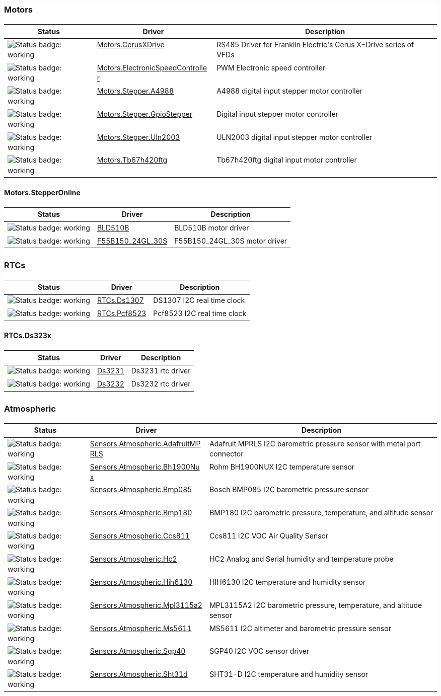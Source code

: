 ### Motors

| Status | Driver | Description |
|--------|--------|-------------|
| <img alt="Status badge: working" src="https://img.shields.io/badge/Working-brightgreen"/> | [Motors.CerusXDrive](/docs/api/Meadow.Foundation/Meadow.Foundation.Motors.CerusXDrive) | RS485 Driver for Franklin Electric's Cerus X-Drive series of VFDs |
| <img alt="Status badge: working" src="https://img.shields.io/badge/Working-brightgreen"/> | [Motors.ElectronicSpeedController](/docs/api/Meadow.Foundation/Meadow.Foundation.Motors.ElectronicSpeedController) | PWM Electronic speed controller |
| <img alt="Status badge: working" src="https://img.shields.io/badge/Working-brightgreen"/> | [Motors.Stepper.A4988](/docs/api/Meadow.Foundation/Meadow.Foundation.Motors.Stepper.A4988) | A4988 digital input stepper motor controller |
| <img alt="Status badge: working" src="https://img.shields.io/badge/Working-brightgreen"/> | [Motors.Stepper.GpioStepper](/docs/api/Meadow.Foundation/Meadow.Foundation.Motors.Stepper.GpioStepper) | Digital input stepper motor controller |
| <img alt="Status badge: working" src="https://img.shields.io/badge/Working-brightgreen"/> | [Motors.Stepper.Uln2003](/docs/api/Meadow.Foundation/Meadow.Foundation.Motors.Stepper.Uln2003) | ULN2003 digital input stepper motor controller |
| <img alt="Status badge: working" src="https://img.shields.io/badge/Working-brightgreen"/> | [Motors.Tb67h420ftg](/docs/api/Meadow.Foundation/Meadow.Foundation.Motors.Tb67h420ftg) | Tb67h420ftg digital input motor controller |

#### Motors.StepperOnline

| Status | Driver | Description |
|--------|--------|-------------|
| <img alt="Status badge: working" src="https://img.shields.io/badge/Working-brightgreen"/> | [BLD510B](/docs/api/Meadow.Foundation/Meadow.Foundation.MotorControllers.StepperOnline.BLD510B) | BLD510B motor driver |
| <img alt="Status badge: working" src="https://img.shields.io/badge/Working-brightgreen"/> | [F55B150_24GL_30S](/docs/api/Meadow.Foundation/Meadow.Foundation.Motors.StepperOnline.F55B150_24GL_30S) | F55B150_24GL_30S motor driver |

### RTCs

| Status | Driver | Description |
|--------|--------|-------------|
| <img alt="Status badge: working" src="https://img.shields.io/badge/Working-brightgreen"/> | [RTCs.Ds1307](/docs/api/Meadow.Foundation/Meadow.Foundation.RTCs.Ds1307) | DS1307 I2C real time clock |
| <img alt="Status badge: working" src="https://img.shields.io/badge/Working-brightgreen"/> | [RTCs.Pcf8523](/docs/api/Meadow.Foundation/Meadow.Foundation.RTCs.Pcf8523) | Pcf8523 I2C real time clock |

#### RTCs.Ds323x

| Status | Driver | Description |
|--------|--------|-------------|
| <img alt="Status badge: working" src="https://img.shields.io/badge/Working-brightgreen"/> | [Ds3231](/docs/api/Meadow.Foundation/Meadow.Foundation.RTCs.Ds3231) | Ds3231 rtc driver |
| <img alt="Status badge: working" src="https://img.shields.io/badge/Working-brightgreen"/> | [Ds3232](/docs/api/Meadow.Foundation/Meadow.Foundation.RTCs.Ds3232) | Ds3232 rtc driver |

### Atmospheric

| Status | Driver | Description |
|--------|--------|-------------|
| <img alt="Status badge: working" src="https://img.shields.io/badge/Working-brightgreen"/> | [Sensors.Atmospheric.AdafruitMPRLS](/docs/api/Meadow.Foundation/Meadow.Foundation.Sensors.Atmospheric.AdafruitMPRLS) | Adafruit MPRLS I2C barometric pressure sensor with metal port connector |
| <img alt="Status badge: working" src="https://img.shields.io/badge/Working-brightgreen"/> | [Sensors.Atmospheric.Bh1900Nux](/docs/api/Meadow.Foundation/Meadow.Foundation.Sensors.Atmospheric.Bh1900Nux) | Rohm BH1900NUX I2C temperature sensor |
| <img alt="Status badge: working" src="https://img.shields.io/badge/Working-brightgreen"/> | [Sensors.Atmospheric.Bmp085](/docs/api/Meadow.Foundation/Meadow.Foundation.Sensors.Atmospheric.Bmp085) | Bosch BMP085 I2C barometric pressure sensor |
| <img alt="Status badge: working" src="https://img.shields.io/badge/Working-brightgreen"/> | [Sensors.Atmospheric.Bmp180](/docs/api/Meadow.Foundation/Meadow.Foundation.Sensors.Atmospheric.Bmp180) | BMP180 I2C barometric pressure, temperature, and altitude sensor |
| <img alt="Status badge: working" src="https://img.shields.io/badge/Working-brightgreen"/> | [Sensors.Atmospheric.Ccs811](/docs/api/Meadow.Foundation/Meadow.Foundation.Sensors.Atmospheric.Ccs811) | Ccs811 I2C VOC Air Quality Sensor |
| <img alt="Status badge: working" src="https://img.shields.io/badge/Working-brightgreen"/> | [Sensors.Atmospheric.Hc2](/docs/api/Meadow.Foundation/Meadow.Foundation.Sensors.Atmospheric.Hc2) | HC2 Analog and Serial humidity and temperature probe |
| <img alt="Status badge: working" src="https://img.shields.io/badge/Working-brightgreen"/> | [Sensors.Atmospheric.Hih6130](/docs/api/Meadow.Foundation/Meadow.Foundation.Sensors.Atmospheric.Hih6130) | HIH6130 I2C temperature and humidity sensor |
| <img alt="Status badge: working" src="https://img.shields.io/badge/Working-brightgreen"/> | [Sensors.Atmospheric.Mpl3115a2](/docs/api/Meadow.Foundation/Meadow.Foundation.Sensors.Atmospheric.Mpl3115a2) | MPL3115A2 I2C barometric pressure, temperature, and altitude sensor |
| <img alt="Status badge: working" src="https://img.shields.io/badge/Working-brightgreen"/> | [Sensors.Atmospheric.Ms5611](/docs/api/Meadow.Foundation/Meadow.Foundation.Sensors.Atmospheric.Ms5611) | MS5611 I2C altimeter and barometric pressure sensor |
| <img alt="Status badge: working" src="https://img.shields.io/badge/Working-brightgreen"/> | [Sensors.Atmospheric.Sgp40](/docs/api/Meadow.Foundation/Meadow.Foundation.Sensors.Atmospheric.Sgp40) | SGP40 I2C VOC sensor driver |
| <img alt="Status badge: working" src="https://img.shields.io/badge/Working-brightgreen"/> | [Sensors.Atmospheric.Sht31d](/docs/api/Meadow.Foundation/Meadow.Foundation.Sensors.Atmospheric.Sht31d) | SHT31-D I2C temperature and humidity sensor |